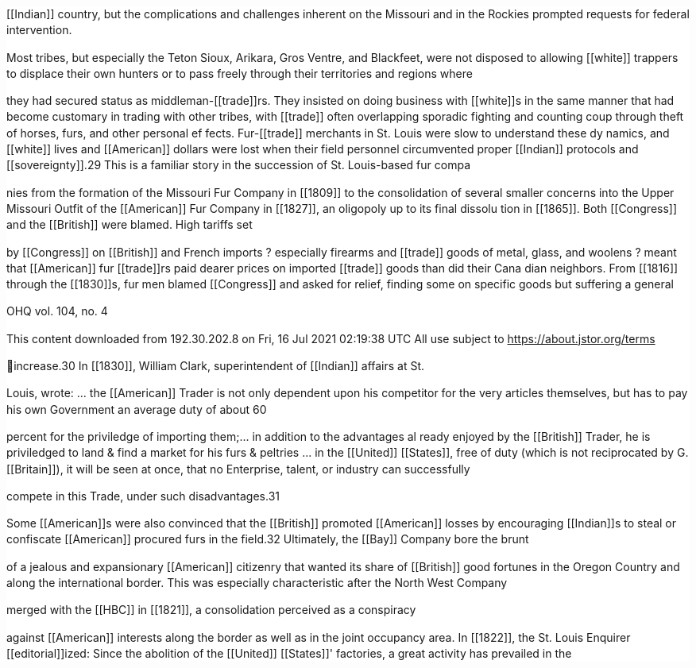 [[Indian]] country, but the complications and challenges inherent on the
Missouri and in the Rockies prompted requests for federal intervention.

Most tribes, but especially the Teton Sioux, Arikara, Gros Ventre, and
Blackfeet, were not disposed to allowing [[white]] trappers to displace their
own hunters or to pass freely through their territories and regions where

they had secured status as middleman-[[trade]]rs. They insisted on doing
business with [[white]]s in the same manner that had become customary in
trading with other tribes, with [[trade]] often overlapping sporadic fighting
and counting coup through theft of horses, furs, and other personal ef
fects. Fur-[[trade]] merchants in St. Louis were slow to understand these dy
namics, and [[white]] lives and [[American]] dollars were lost when their field
personnel circumvented proper [[Indian]] protocols and [[sovereignty]].29
This is a familiar story in the succession of St. Louis-based fur compa

nies from the formation of the Missouri Fur Company in [[1809]] to the
consolidation of several smaller concerns into the Upper Missouri Outfit
of the [[American]] Fur Company in [[1827]], an oligopoly up to its final dissolu
tion in [[1865]]. Both [[Congress]] and the [[British]] were blamed. High tariffs set

by [[Congress]] on [[British]] and French imports ? especially firearms and
[[trade]] goods of metal, glass, and woolens ? meant that [[American]] fur
[[trade]]rs paid dearer prices on imported [[trade]] goods than did their Cana
dian neighbors. From [[1816]] through the [[1830]]s, fur men blamed [[Congress]]
and asked for relief, finding some on specific goods but suffering a general

OHQ vol. 104, no. 4

This content downloaded from
192.30.202.8 on Fri, 16 Jul 2021 02:19:38 UTC
All use subject to https://about.jstor.org/terms

increase.30 In [[1830]], William Clark, superintendent of [[Indian]] affairs at St.

Louis, wrote:
... the [[American]] Trader is not only dependent upon his competitor for the very
articles themselves, but has to pay his own Government an average duty of about 60

percent for the priviledge of importing them;... in addition to the advantages al
ready enjoyed by the [[British]] Trader, he is priviledged to land & find a market for his
furs & peltries ... in the [[United]] [[States]], free of duty (which is not reciprocated by G.
[[Britain]]), it will be seen at once, that no Enterprise, talent, or industry can successfully

compete in this Trade, under such disadvantages.31

Some [[American]]s were also convinced that the [[British]] promoted
[[American]] losses by encouraging [[Indian]]s to steal or confiscate [[American]]
procured furs in the field.32 Ultimately, the [[Bay]] Company bore the brunt

of a jealous and expansionary [[American]] citizenry that wanted its share of
[[British]] good fortunes in the Oregon Country and along the international
border. This was especially characteristic after the North West Company

merged with the [[HBC]] in [[1821]], a consolidation perceived as a conspiracy

against [[American]] interests along the border as well as in the joint
occupancy area. In [[1822]], the St. Louis Enquirer [[editorial]]ized:
Since the abolition of the [[United]] [[States]]' factories, a great activity has prevailed in the
